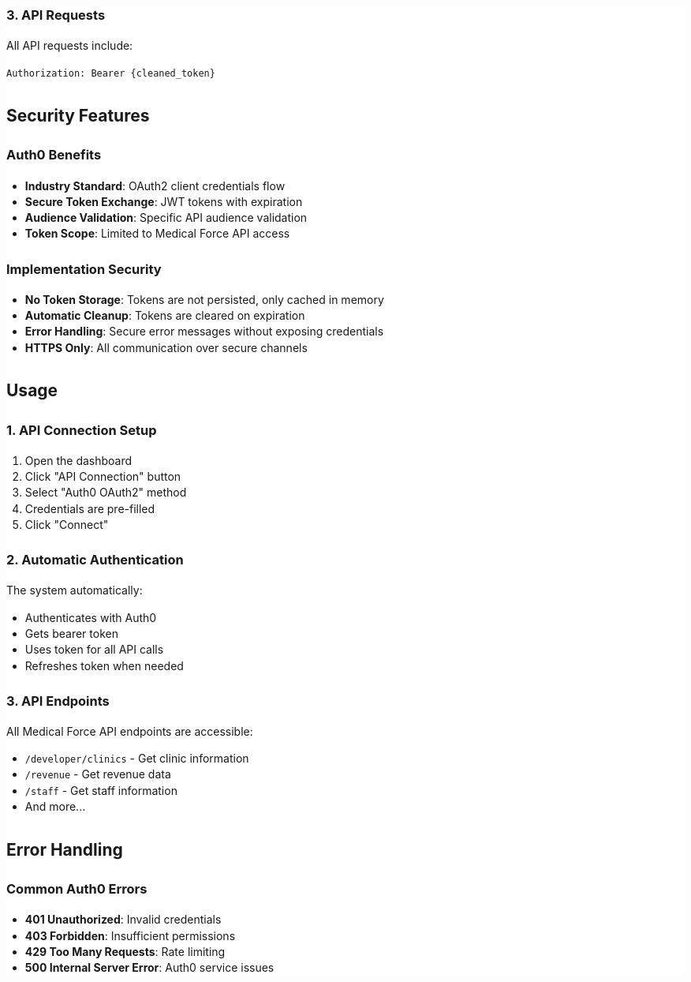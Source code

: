 ### 3. API Requests
All API requests include:
```http
Authorization: Bearer {cleaned_token}
```

## Security Features

### Auth0 Benefits
- **Industry Standard**: OAuth2 client credentials flow
- **Secure Token Exchange**: JWT tokens with expiration
- **Audience Validation**: Specific API audience validation
- **Token Scope**: Limited to Medical Force API access

### Implementation Security
- **No Token Storage**: Tokens are not persisted, only cached in memory
- **Automatic Cleanup**: Tokens are cleared on expiration
- **Error Handling**: Secure error messages without exposing credentials
- **HTTPS Only**: All communication over secure channels

## Usage

### 1. API Connection Setup
1. Open the dashboard
2. Click "API Connection" button
3. Select "Auth0 OAuth2" method
4. Credentials are pre-filled
5. Click "Connect"

### 2. Automatic Authentication
The system automatically:
- Authenticates with Auth0
- Gets bearer token
- Uses token for all API calls
- Refreshes token when needed

### 3. API Endpoints
All Medical Force API endpoints are accessible:
- `/developer/clinics` - Get clinic information
- `/revenue` - Get revenue data
- `/staff` - Get staff information
- And more...

## Error Handling

### Common Auth0 Errors
- **401 Unauthorized**: Invalid credentials
- **403 Forbidden**: Insufficient permissions
- **429 Too Many Requests**: Rate limiting
- **500 Internal Server Error**: Auth0 service issues
